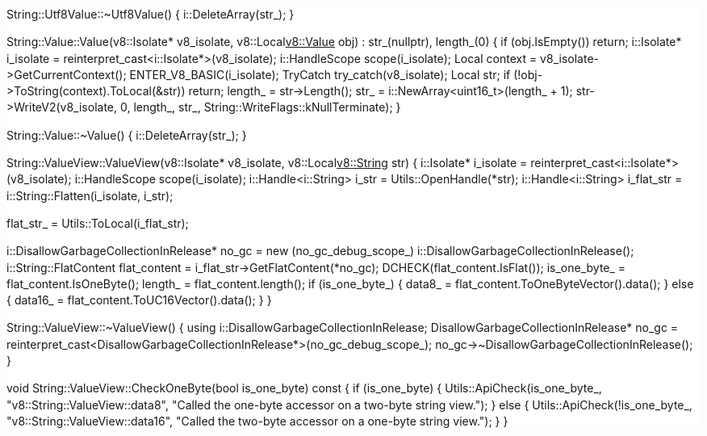 String::Utf8Value::~Utf8Value() { i::DeleteArray(str_); }

String::Value::Value(v8::Isolate* v8_isolate, v8::Local<v8::Value> obj)
    : str_(nullptr), length_(0) {
  if (obj.IsEmpty()) return;
  i::Isolate* i_isolate = reinterpret_cast<i::Isolate*>(v8_isolate);
  i::HandleScope scope(i_isolate);
  Local<Context> context = v8_isolate->GetCurrentContext();
  ENTER_V8_BASIC(i_isolate);
  TryCatch try_catch(v8_isolate);
  Local<String> str;
  if (!obj->ToString(context).ToLocal(&str)) return;
  length_ = str->Length();
  str_ = i::NewArray<uint16_t>(length_ + 1);
  str->WriteV2(v8_isolate, 0, length_, str_,
               String::WriteFlags::kNullTerminate);
}

String::Value::~Value() { i::DeleteArray(str_); }

String::ValueView::ValueView(v8::Isolate* v8_isolate,
                             v8::Local<v8::String> str) {
  i::Isolate* i_isolate = reinterpret_cast<i::Isolate*>(v8_isolate);
  i::HandleScope scope(i_isolate);
  i::Handle<i::String> i_str = Utils::OpenHandle(*str);
  i::Handle<i::String> i_flat_str = i::String::Flatten(i_isolate, i_str);

  flat_str_ = Utils::ToLocal(i_flat_str);

  i::DisallowGarbageCollectionInRelease* no_gc =
      new (no_gc_debug_scope_) i::DisallowGarbageCollectionInRelease();
  i::String::FlatContent flat_content = i_flat_str->GetFlatContent(*no_gc);
  DCHECK(flat_content.IsFlat());
  is_one_byte_ = flat_content.IsOneByte();
  length_ = flat_content.length();
  if (is_one_byte_) {
    data8_ = flat_content.ToOneByteVector().data();
  } else {
    data16_ = flat_content.ToUC16Vector().data();
  }
}

String::ValueView::~ValueView() {
  using i::DisallowGarbageCollectionInRelease;
  DisallowGarbageCollectionInRelease* no_gc =
      reinterpret_cast<DisallowGarbageCollectionInRelease*>(no_gc_debug_scope_);
  no_gc->~DisallowGarbageCollectionInRelease();
}

void String::ValueView::CheckOneByte(bool is_one_byte) const {
  if (is_one_byte) {
    Utils::ApiCheck(is_one_byte_, "v8::String::ValueView::data8",
                    "Called the one-byte accessor on a two-byte string view.");
  } else {
    Utils::ApiCheck(!is_one_byte_, "v8::String::ValueView::data16",
                    "Called the two-byte accessor on a one-byte string view.");
  }
}

